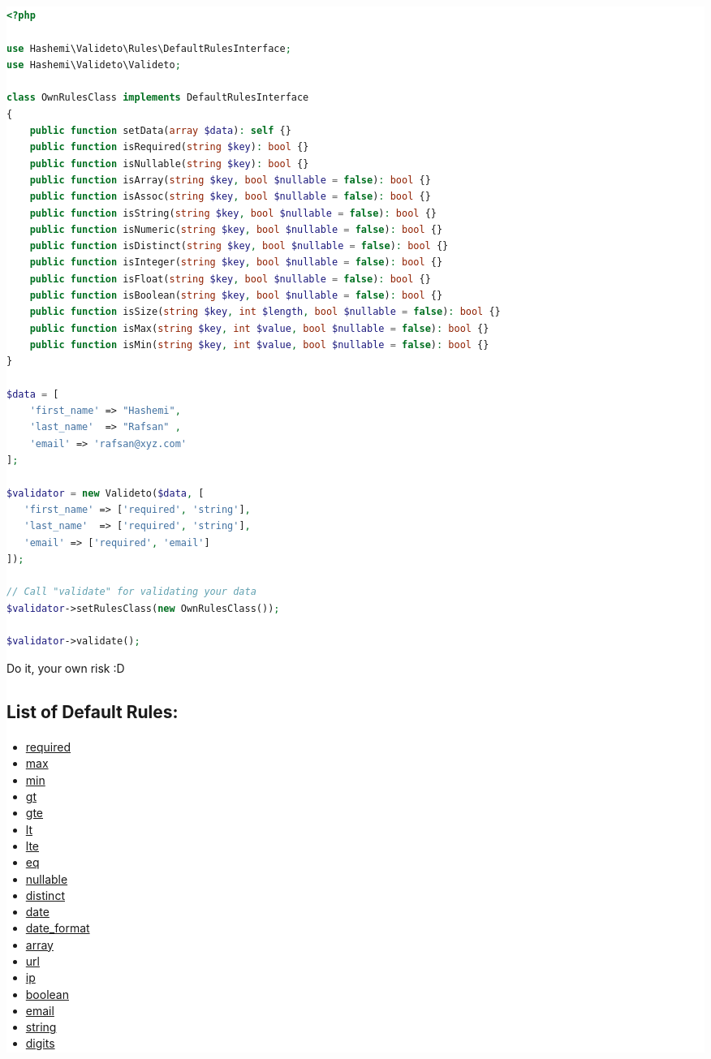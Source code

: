 ```php
<?php

use Hashemi\Valideto\Rules\DefaultRulesInterface;
use Hashemi\Valideto\Valideto;

class OwnRulesClass implements DefaultRulesInterface
{
    public function setData(array $data): self {}
    public function isRequired(string $key): bool {}
    public function isNullable(string $key): bool {}
    public function isArray(string $key, bool $nullable = false): bool {}
    public function isAssoc(string $key, bool $nullable = false): bool {}
    public function isString(string $key, bool $nullable = false): bool {}
    public function isNumeric(string $key, bool $nullable = false): bool {}
    public function isDistinct(string $key, bool $nullable = false): bool {}
    public function isInteger(string $key, bool $nullable = false): bool {}
    public function isFloat(string $key, bool $nullable = false): bool {}
    public function isBoolean(string $key, bool $nullable = false): bool {}
    public function isSize(string $key, int $length, bool $nullable = false): bool {}
    public function isMax(string $key, int $value, bool $nullable = false): bool {}
    public function isMin(string $key, int $value, bool $nullable = false): bool {}
}

$data = [
    'first_name' => "Hashemi",
    'last_name'  => "Rafsan" ,
    'email' => 'rafsan@xyz.com'
];

$validator = new Valideto($data, [
   'first_name' => ['required', 'string'],
   'last_name'  => ['required', 'string'],
   'email' => ['required', 'email']
]);

// Call "validate" for validating your data
$validator->setRulesClass(new OwnRulesClass());

$validator->validate();
```
Do it, your own risk :D 

## List of Default Rules:

* [required](required)
* [max](max)
* [min](min)
* [gt](gt)
* [gte](gte)
* [lt](lt)
* [lte](lte)
* [eq](eq)
* [nullable](nullable)
* [distinct](distinct)
* [date](date)
* [date_format](date_format)
* [array](array)
* [url](url)
* [ip](ip)
* [boolean](boolean)
* [email](email)
* [string](string)
* [digits](digits)
